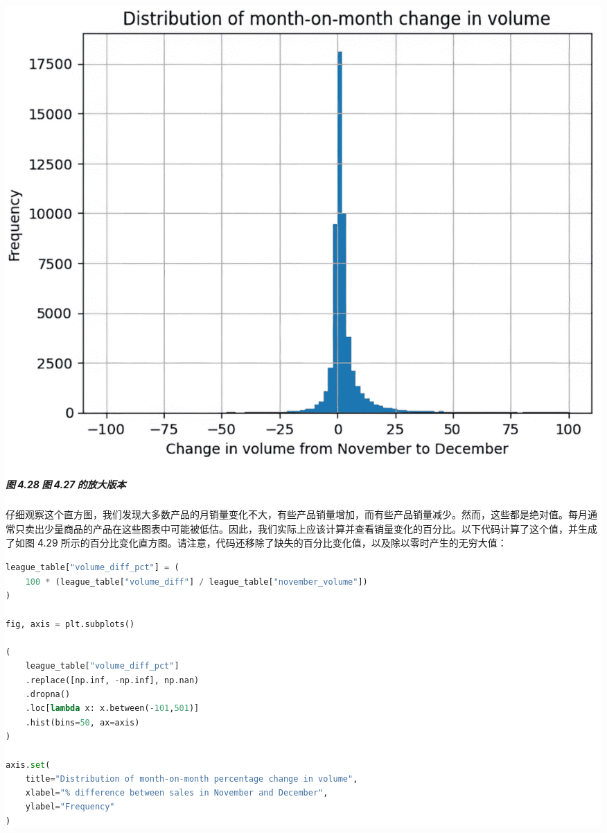 ![figure](img/4-28.png)

##### 图 4.28 图 4.27 的放大版本

仔细观察这个直方图，我们发现大多数产品的月销量变化不大，有些产品销量增加，而有些产品销量减少。然而，这些都是绝对值。每月通常只卖出少量商品的产品在这些图表中可能被低估。因此，我们实际上应该计算并查看销量变化的百分比。以下代码计算了这个值，并生成了如图 4.29 所示的百分比变化直方图。请注意，代码还移除了缺失的百分比变化值，以及除以零时产生的无穷大值：

```py
league_table["volume_diff_pct"] = (
    100 * (league_table["volume_diff"] / league_table["november_volume"])
)

fig, axis = plt.subplots()

(
    league_table["volume_diff_pct"]
    .replace([np.inf, -np.inf], np.nan)
    .dropna()
    .loc[lambda x: x.between(-101,501)]
    .hist(bins=50, ax=axis)
)

axis.set(
    title="Distribution of month-on-month percentage change in volume",
    xlabel="% difference between sales in November and December",
    ylabel="Frequency"
)
```
